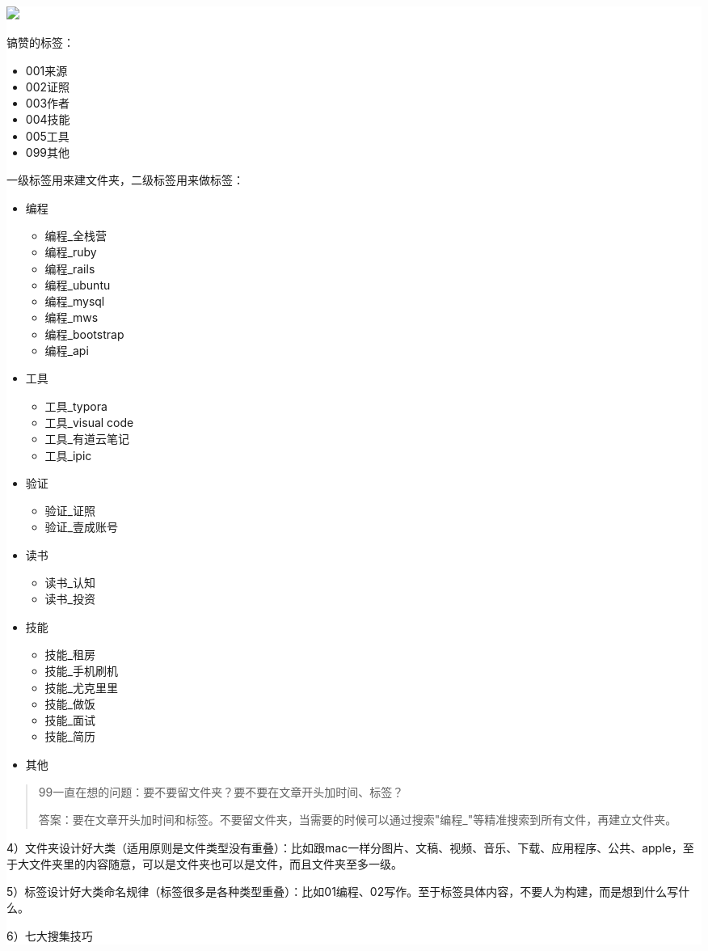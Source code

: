 <img src="https://ws1.sinaimg.cn/large/006tNc79gy1fpw2gv3v03j30nl0iztbu.jpg" width="600">

镐赞的标签：

* 001来源
* 002证照
* 003作者
* 004技能
* 005工具
* 099其他

一级标签用来建文件夹，二级标签用来做标签：

* 编程
  * 编程_全栈营
  * 编程_ruby
  * 编程_rails
  * 编程_ubuntu
  * 编程_mysql
  * 编程_mws
  * 编程_bootstrap
  * 编程_api


* 工具
  * 工具_typora
  * 工具_visual code 
  * 工具_有道云笔记
  * 工具_ipic
* 验证
  * 验证_证照
  * 验证_壹成账号
* 读书
  * 读书_认知
  * 读书_投资
* 技能
  * 技能_租房
  * 技能_手机刷机
  * 技能_尤克里里
  * 技能_做饭
  * 技能_面试
  * 技能_简历
* 其他

> 99一直在想的问题：要不要留文件夹？要不要在文章开头加时间、标签？
>
> 答案：要在文章开头加时间和标签。不要留文件夹，当需要的时候可以通过搜索"编程_"等精准搜索到所有文件，再建立文件夹。

4）文件夹设计好大类（适用原则是文件类型没有重叠）：比如跟mac一样分图片、文稿、视频、音乐、下载、应用程序、公共、apple，至于大文件夹里的内容随意，可以是文件夹也可以是文件，而且文件夹至多一级。

5）标签设计好大类命名规律（标签很多是各种类型重叠）：比如01编程、02写作。至于标签具体内容，不要人为构建，而是想到什么写什么。

6）七大搜集技巧
